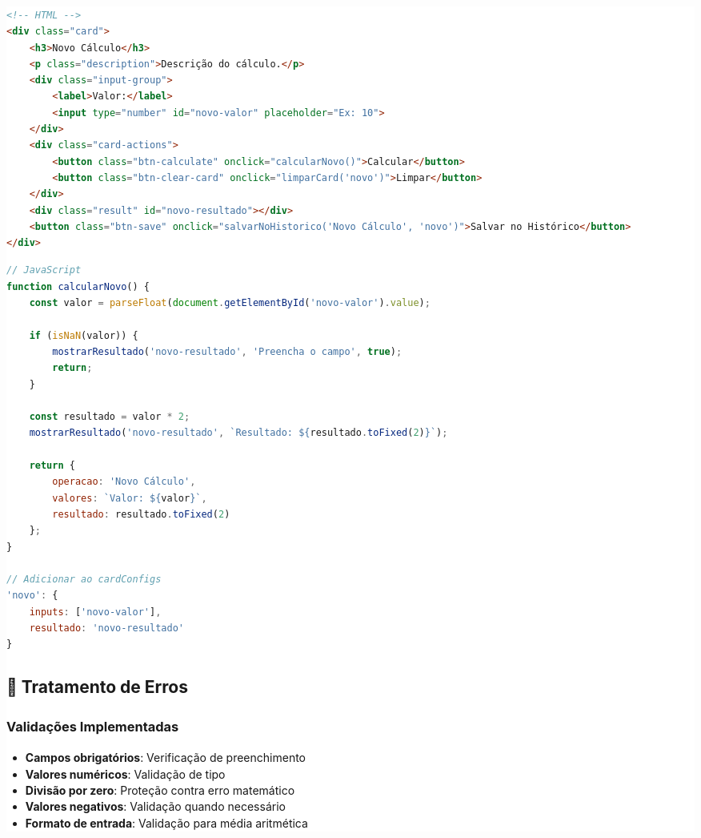 ```html
<!-- HTML -->
<div class="card">
    <h3>Novo Cálculo</h3>
    <p class="description">Descrição do cálculo.</p>
    <div class="input-group">
        <label>Valor:</label>
        <input type="number" id="novo-valor" placeholder="Ex: 10">
    </div>
    <div class="card-actions">
        <button class="btn-calculate" onclick="calcularNovo()">Calcular</button>
        <button class="btn-clear-card" onclick="limparCard('novo')">Limpar</button>
    </div>
    <div class="result" id="novo-resultado"></div>
    <button class="btn-save" onclick="salvarNoHistorico('Novo Cálculo', 'novo')">Salvar no Histórico</button>
</div>
```

```javascript
// JavaScript
function calcularNovo() {
    const valor = parseFloat(document.getElementById('novo-valor').value);
    
    if (isNaN(valor)) {
        mostrarResultado('novo-resultado', 'Preencha o campo', true);
        return;
    }
    
    const resultado = valor * 2;
    mostrarResultado('novo-resultado', `Resultado: ${resultado.toFixed(2)}`);
    
    return {
        operacao: 'Novo Cálculo',
        valores: `Valor: ${valor}`,
        resultado: resultado.toFixed(2)
    };
}

// Adicionar ao cardConfigs
'novo': {
    inputs: ['novo-valor'],
    resultado: 'novo-resultado'
}
```

## 🐛 Tratamento de Erros

### **Validações Implementadas**
- **Campos obrigatórios**: Verificação de preenchimento
- **Valores numéricos**: Validação de tipo
- **Divisão por zero**: Proteção contra erro matemático
- **Valores negativos**: Validação quando necessário
- **Formato de entrada**: Validação para média aritmética
